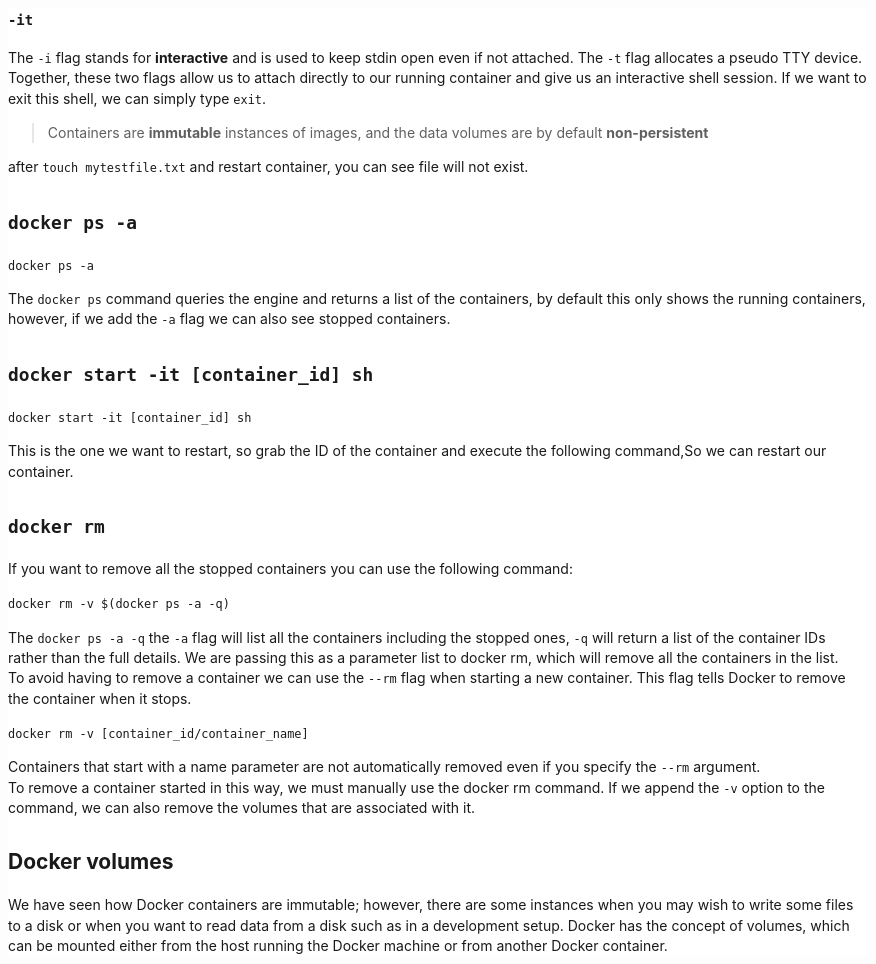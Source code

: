 ### `-it`
The `-i` flag stands for **interactive** and is used to keep stdin open even if not attached. The `-t` flag allocates a pseudo TTY device. Together, these two flags allow us to attach directly to our running container and give us an interactive shell session.
If we want to exit this shell, we can simply type `exit`.

>Containers are **immutable** instances of images, and the data volumes are by default **non-persistent**

after `touch mytestfile.txt` and restart container, you can see  file will not exist.

## `docker ps -a`
```dockerfile
docker ps -a
```
The `docker ps` command queries the engine and returns a list of the containers, by default this only shows the running containers, however, if we add the `-a` flag we can also see stopped containers.

## `docker start -it [container_id] sh`
```dockerfile
docker start -it [container_id] sh
```
This is the one we want to restart, so grab the ID of the container and execute the following command,So we can restart our container.

## `docker rm`
If you want to remove all the stopped containers you can use the following command:
```dockerfile
docker rm -v $(docker ps -a -q)
```
The `docker ps -a -q` the `-a` flag will list all the containers including the stopped ones, `-q` will return a list of the container IDs rather than the full details. We are passing this as a parameter list to docker rm, which will remove all the containers in the list.<br/>
To avoid having to remove a container we can use the `--rm` flag when starting a new container. This flag tells Docker to remove the container when it stops.

```dockerfile
docker rm -v [container_id/container_name]
```
Containers that start with a name parameter are not automatically removed even if you specify the `--rm` argument. <br/>
To remove a container started in this way, we must manually use the docker rm command. If we append the `-v` option to the command, we can also remove the volumes that are associated with it. 

## Docker volumes
We have seen how Docker containers are immutable; however, there are some instances when you may wish to write some files to a disk or when you want to read data from a disk such as in a development setup. Docker has the concept of volumes, which can be mounted either from the host running the Docker machine or from another Docker container.
